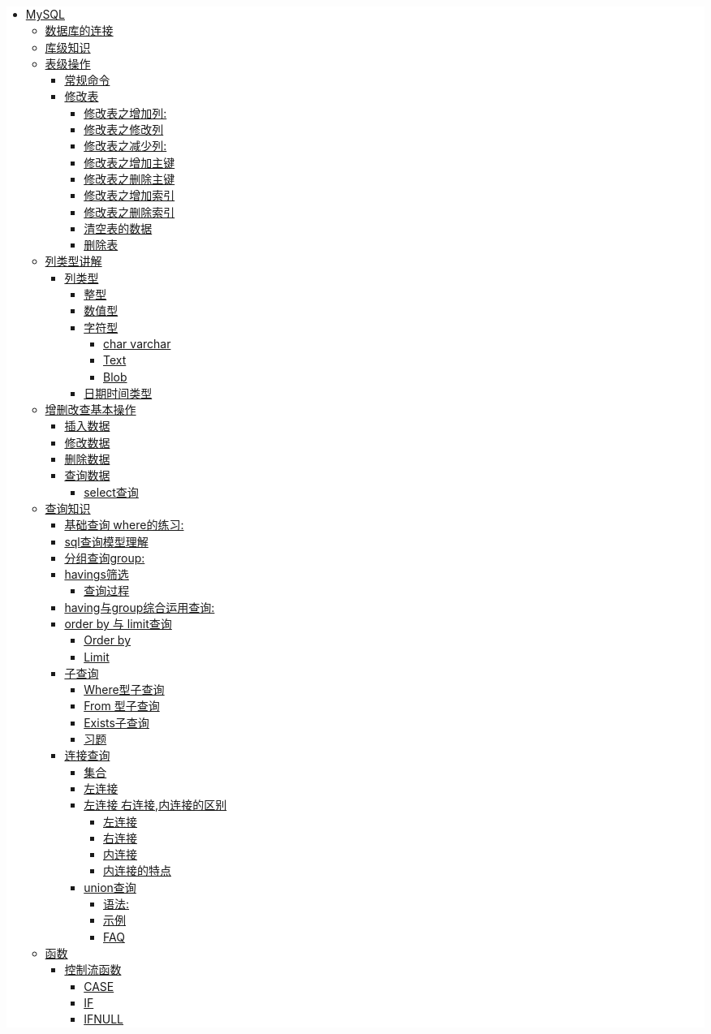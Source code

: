 

- [MySQL](#mysql)
    - [数据库的连接](#数据库的连接)
    - [库级知识](#库级知识)
    - [表级操作](#表级操作)
        - [常规命令](#常规命令)
        - [修改表](#修改表)
            - [修改表之增加列:](#修改表之增加列)
            - [修改表之修改列](#修改表之修改列)
            - [修改表之减少列:](#修改表之减少列)
            - [修改表之增加主键](#修改表之增加主键)
            - [修改表之删除主键](#修改表之删除主键)
            - [修改表之增加索引](#修改表之增加索引)
            - [修改表之删除索引](#修改表之删除索引)
            - [清空表的数据](#清空表的数据)
            - [删除表](#删除表)
    - [列类型讲解](#列类型讲解)
        - [列类型](#列类型)
            - [整型](#整型)
            - [数值型](#数值型)
            - [字符型](#字符型)
                - [char varchar](#char-varchar)
                - [Text](#text)
                - [Blob](#blob)
            - [日期时间类型](#日期时间类型)
    - [增删改查基本操作](#增删改查基本操作)
        - [插入数据](#插入数据)
        - [修改数据](#修改数据)
        - [删除数据](#删除数据)
        - [查询数据](#查询数据)
            - [select查询](#select查询)
    - [查询知识](#查询知识)
        - [基础查询 where的练习:](#基础查询-where的练习)
        - [sql查询模型理解](#sql查询模型理解)
        - [分组查询group:](#分组查询group)
        - [havings筛选](#havings筛选)
            - [查询过程](#查询过程)
        - [having与group综合运用查询:](#having与group综合运用查询)
        - [order by 与 limit查询](#order-by-与-limit查询)
            - [Order by](#order-by)
            - [Limit](#limit)
        - [子查询](#子查询)
            - [Where型子查询](#where型子查询)
            - [From 型子查询](#from-型子查询)
            - [Exists子查询](#exists子查询)
            - [习题](#习题)
        - [连接查询](#连接查询)
            - [集合](#集合)
            - [左连接](#左连接)
            - [左连接 右连接,内连接的区别](#左连接-右连接内连接的区别)
                - [左连接](#左连接-1)
                - [右连接](#右连接)
                - [内连接](#内连接)
                - [内连接的特点](#内连接的特点)
            - [union查询](#union查询)
                - [语法:](#语法)
                - [示例](#示例)
                - [FAQ](#faq)
    - [函数](#函数)
        - [控制流函数](#控制流函数)
            - [CASE](#case)
            - [IF](#if)
            - [IFNULL](#ifnull)